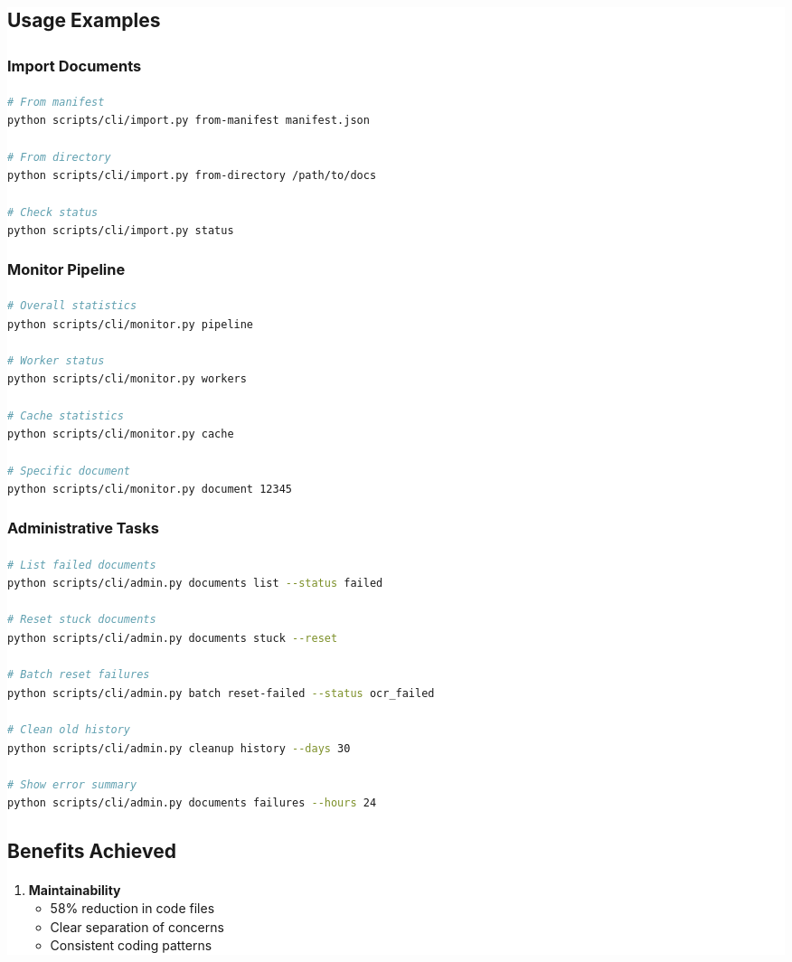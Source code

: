 ## Usage Examples

### Import Documents
```bash
# From manifest
python scripts/cli/import.py from-manifest manifest.json

# From directory
python scripts/cli/import.py from-directory /path/to/docs

# Check status
python scripts/cli/import.py status
```

### Monitor Pipeline
```bash
# Overall statistics
python scripts/cli/monitor.py pipeline

# Worker status
python scripts/cli/monitor.py workers

# Cache statistics
python scripts/cli/monitor.py cache

# Specific document
python scripts/cli/monitor.py document 12345
```

### Administrative Tasks
```bash
# List failed documents
python scripts/cli/admin.py documents list --status failed

# Reset stuck documents
python scripts/cli/admin.py documents stuck --reset

# Batch reset failures
python scripts/cli/admin.py batch reset-failed --status ocr_failed

# Clean old history
python scripts/cli/admin.py cleanup history --days 30

# Show error summary
python scripts/cli/admin.py documents failures --hours 24
```

## Benefits Achieved

1. **Maintainability**
   - 58% reduction in code files
   - Clear separation of concerns
   - Consistent coding patterns
